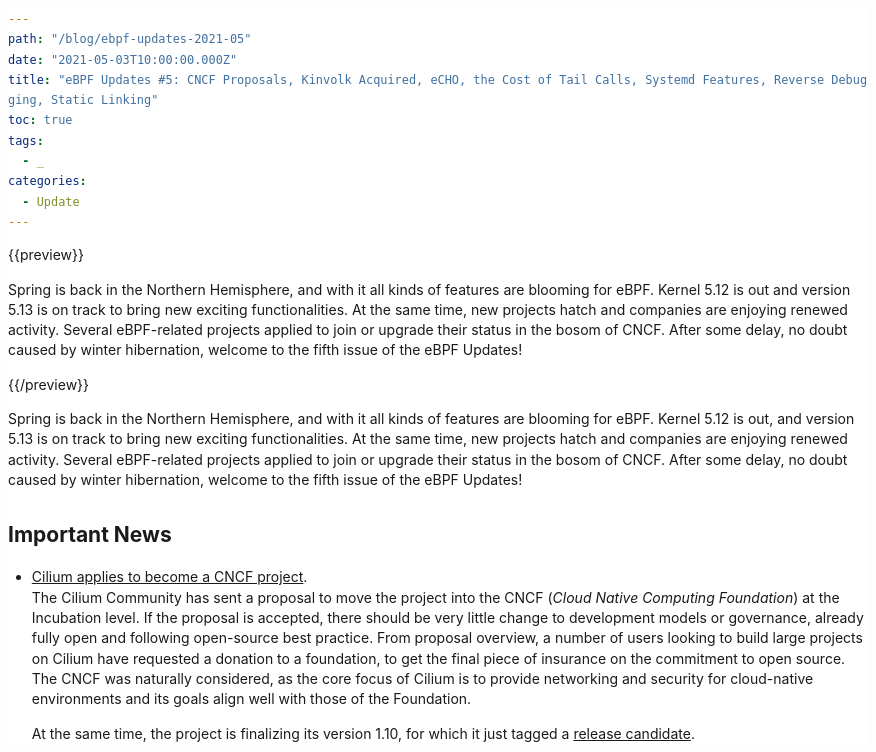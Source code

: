 ```yaml
---
path: "/blog/ebpf-updates-2021-05"
date: "2021-05-03T10:00:00.000Z"
title: "eBPF Updates #5: CNCF Proposals, Kinvolk Acquired, eCHO, the Cost of Tail Calls, Systemd Features, Reverse Debugging, Static Linking"
toc: true
tags:
  - _
categories:
  - Update
---
```


{{preview}}

Spring is back in the Northern Hemisphere, and with it all kinds of features
are blooming for eBPF. Kernel 5.12 is out and version 5.13 is on track to
bring new exciting functionalities. At the same time, new projects hatch and
companies are enjoying renewed activity. Several eBPF-related projects applied
to join or upgrade their status in the bosom of CNCF. After some delay, no
doubt caused by winter hibernation, welcome to the fifth issue of the eBPF
Updates!

{{/preview}}

Spring is back in the Northern Hemisphere, and with it all kinds of features
are blooming for eBPF. Kernel 5.12 is out, and version 5.13 is on track to
bring new exciting functionalities. At the same time, new projects hatch and
companies are enjoying renewed activity. Several eBPF-related projects applied
to join or upgrade their status in the bosom of CNCF. After some delay, no
doubt caused by winter hibernation, welcome to the fifth issue of the eBPF
Updates!

## Important News


* [Cilium applies to become a CNCF project](https://github.com/cncf/toc/pull/637).  
  The Cilium Community has sent a proposal to move the project into the CNCF
  (_Cloud Native Computing Foundation_) at the Incubation level. If the
  proposal is accepted, there should be very little change to development
  models or governance, already fully open and following open-source best
  practice. From proposal overview, a number of users looking to build large
  projects on Cilium have requested a donation to a foundation, to get the final
  piece of insurance on the commitment to open source. The CNCF was naturally
  considered, as the
  core focus of Cilium is to provide networking and security for cloud-native
  environments and its goals align well with those of the Foundation.

  At the same time, the project is finalizing its version 1.10, for which it
  just tagged a
  [release candidate](https://github.com/cilium/cilium/releases/tag/v1.10.0-rc1).


